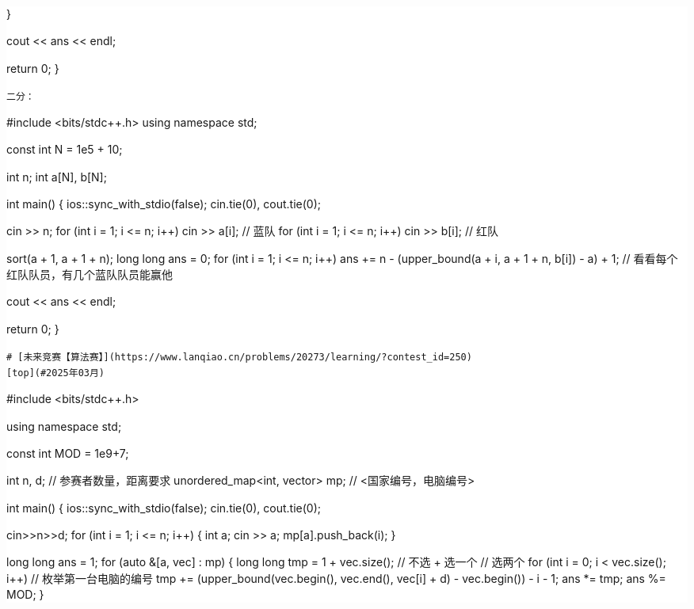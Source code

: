   }

  cout << ans << endl;

  return 0;
}
```
二分：
```
#include <bits/stdc++.h>
using namespace std;

const int N = 1e5 + 10;

int n;
int a[N], b[N];

int main() {
  ios::sync_with_stdio(false);
  cin.tie(0), cout.tie(0);

  cin >> n;
  for (int i = 1; i <= n; i++) cin >> a[i]; // 蓝队
  for (int i = 1; i <= n; i++) cin >> b[i]; // 红队

  sort(a + 1, a + 1 + n);
  long long ans = 0;
  for (int i = 1; i <= n; i++) 
    ans += n - (upper_bound(a + i, a + 1 + n, b[i]) - a) + 1; // 看看每个红队队员，有几个蓝队队员能赢他
 
  cout << ans << endl;

  return 0;
}
```
# [未来竞赛【算法赛】](https://www.lanqiao.cn/problems/20273/learning/?contest_id=250)
[top](#2025年03月)  
```
#include <bits/stdc++.h>

using namespace std;

const int MOD = 1e9+7;

int n, d; // 参赛者数量，距离要求
unordered_map<int, vector<int>> mp; // <国家编号，电脑编号>

int main() {
  ios::sync_with_stdio(false);
  cin.tie(0), cout.tie(0);

  cin>>n>>d;
  for (int i = 1; i <= n; i++) {
    int a; cin >> a;
    mp[a].push_back(i);
  }

  long long ans = 1;
  for (auto &[a, vec] : mp) {
    long long tmp = 1 + vec.size(); // 不选 + 选一个
    // 选两个
    for (int i = 0; i < vec.size(); i++) // 枚举第一台电脑的编号
      tmp += (upper_bound(vec.begin(), vec.end(), vec[i] + d) - vec.begin()) - i - 1;
    ans *= tmp;
    ans %= MOD;
  }
